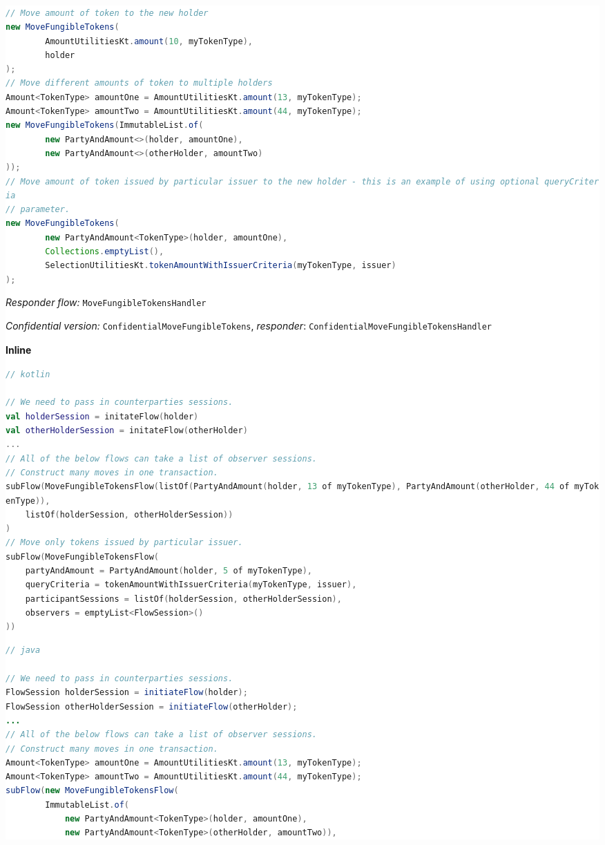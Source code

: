 ```java
// Move amount of token to the new holder
new MoveFungibleTokens(
        AmountUtilitiesKt.amount(10, myTokenType),
        holder
);
// Move different amounts of token to multiple holders
Amount<TokenType> amountOne = AmountUtilitiesKt.amount(13, myTokenType);
Amount<TokenType> amountTwo = AmountUtilitiesKt.amount(44, myTokenType);
new MoveFungibleTokens(ImmutableList.of(
        new PartyAndAmount<>(holder, amountOne),
        new PartyAndAmount<>(otherHolder, amountTwo)
));
// Move amount of token issued by particular issuer to the new holder - this is an example of using optional queryCriteria
// parameter.
new MoveFungibleTokens(
        new PartyAndAmount<TokenType>(holder, amountOne),
        Collections.emptyList(),
        SelectionUtilitiesKt.tokenAmountWithIssuerCriteria(myTokenType, issuer)
);
```

_Responder flow:_ `MoveFungibleTokensHandler`

_Confidential version:_ `ConfidentialMoveFungibleTokens`, _responder_: `ConfidentialMoveFungibleTokensHandler`

**Inline**

```kotlin
// kotlin

// We need to pass in counterparties sessions.
val holderSession = initateFlow(holder)
val otherHolderSession = initateFlow(otherHolder)
...
// All of the below flows can take a list of observer sessions.
// Construct many moves in one transaction.
subFlow(MoveFungibleTokensFlow(listOf(PartyAndAmount(holder, 13 of myTokenType), PartyAndAmount(otherHolder, 44 of myTokenType)),
    listOf(holderSession, otherHolderSession))
)
// Move only tokens issued by particular issuer.
subFlow(MoveFungibleTokensFlow(
    partyAndAmount = PartyAndAmount(holder, 5 of myTokenType),
    queryCriteria = tokenAmountWithIssuerCriteria(myTokenType, issuer),
    participantSessions = listOf(holderSession, otherHolderSession),
    observers = emptyList<FlowSession>()    
))
```
```java
// java

// We need to pass in counterparties sessions.
FlowSession holderSession = initiateFlow(holder);
FlowSession otherHolderSession = initiateFlow(otherHolder);
...
// All of the below flows can take a list of observer sessions.
// Construct many moves in one transaction.
Amount<TokenType> amountOne = AmountUtilitiesKt.amount(13, myTokenType);
Amount<TokenType> amountTwo = AmountUtilitiesKt.amount(44, myTokenType);
subFlow(new MoveFungibleTokensFlow(
        ImmutableList.of(
            new PartyAndAmount<TokenType>(holder, amountOne),
            new PartyAndAmount<TokenType>(otherHolder, amountTwo)),
```
